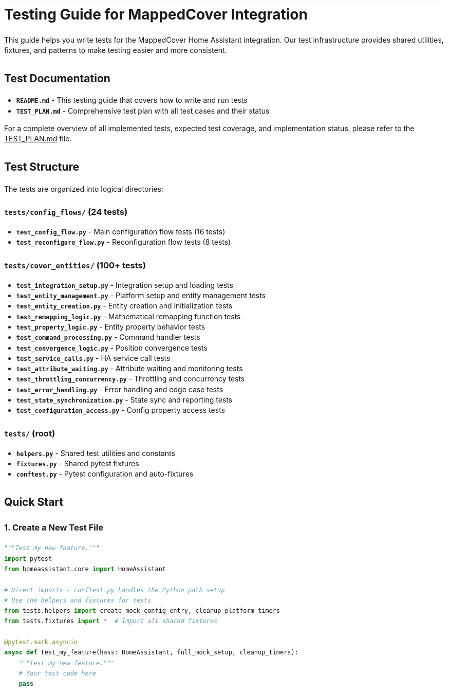 # Testing Guide for MappedCover Integration

This guide helps you write tests for the MappedCover Home Assistant integration. Our test infrastructure provides shared utilities, fixtures, and patterns to make testing easier and more consistent.

## Test Documentation

- **`README.md`** - This testing guide that covers how to write and run tests
- **`TEST_PLAN.md`** - Comprehensive test plan with all test cases and their status

For a complete overview of all implemented tests, expected test coverage, and implementation status, please refer to the [TEST_PLAN.md](./TEST_PLAN.md) file.

## Test Structure

The tests are organized into logical directories:

### `tests/config_flows/` (24 tests)
- **`test_config_flow.py`** - Main configuration flow tests (16 tests)
- **`test_reconfigure_flow.py`** - Reconfiguration flow tests (8 tests)

### `tests/cover_entities/` (100+ tests)
- **`test_integration_setup.py`** - Integration setup and loading tests
- **`test_entity_management.py`** - Platform setup and entity management tests
- **`test_entity_creation.py`** - Entity creation and initialization tests
- **`test_remapping_logic.py`** - Mathematical remapping function tests
- **`test_property_logic.py`** - Entity property behavior tests
- **`test_command_processing.py`** - Command handler tests
- **`test_convergence_logic.py`** - Position convergence tests
- **`test_service_calls.py`** - HA service call tests
- **`test_attribute_waiting.py`** - Attribute waiting and monitoring tests
- **`test_throttling_concurrency.py`** - Throttling and concurrency tests
- **`test_error_handling.py`** - Error handling and edge case tests
- **`test_state_synchronization.py`** - State sync and reporting tests
- **`test_configuration_access.py`** - Config property access tests

### `tests/` (root)
- **`helpers.py`** - Shared test utilities and constants
- **`fixtures.py`** - Shared pytest fixtures
- **`conftest.py`** - Pytest configuration and auto-fixtures

## Quick Start

### 1. Create a New Test File

```python
"""Test my new feature."""
import pytest
from homeassistant.core import HomeAssistant

# Direct imports - conftest.py handles the Python path setup
# Use the helpers and fixtures for tests
from tests.helpers import create_mock_config_entry, cleanup_platform_timers
from tests.fixtures import *  # Import all shared fixtures

@pytest.mark.asyncio
async def test_my_feature(hass: HomeAssistant, full_mock_setup, cleanup_timers):
    """Test my new feature."""
    # Your test code here
    pass
```
